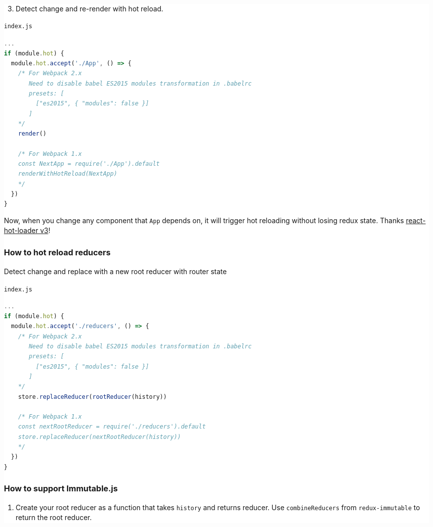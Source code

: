 3) Detect change and re-render with hot reload.

`index.js`
``` js
...
if (module.hot) {
  module.hot.accept('./App', () => {
    /* For Webpack 2.x
       Need to disable babel ES2015 modules transformation in .babelrc
       presets: [
         ["es2015", { "modules": false }]
       ]
    */
    render()

    /* For Webpack 1.x
    const NextApp = require('./App').default
    renderWithHotReload(NextApp)
    */
  })
}
```
Now, when you change any component that `App` depends on, it will trigger hot reloading without losing redux state. Thanks [react-hot-loader v3](https://github.com/gaearon/react-hot-loader/tree/next)!

### How to hot reload reducers
Detect change and replace with a new root reducer with router state

`index.js`
``` js
...
if (module.hot) {
  module.hot.accept('./reducers', () => {
    /* For Webpack 2.x
       Need to disable babel ES2015 modules transformation in .babelrc
       presets: [
         ["es2015", { "modules": false }]
       ]
    */
    store.replaceReducer(rootReducer(history))

    /* For Webpack 1.x
    const nextRootReducer = require('./reducers').default
    store.replaceReducer(nextRootReducer(history))
    */
  })
}
```

### How to support Immutable.js
1) Create your root reducer as a function that takes `history` and returns reducer. Use `combineReducers` from `redux-immutable` to return the root reducer.
